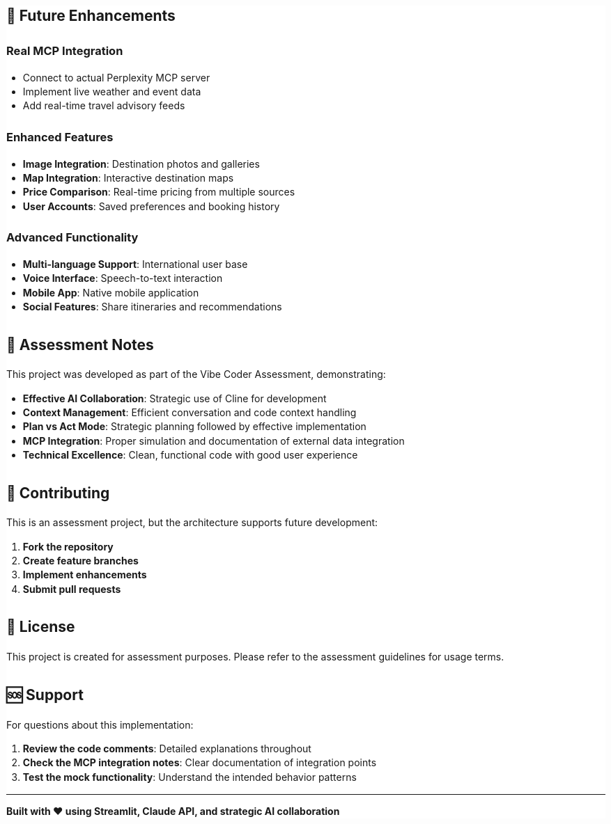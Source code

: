 ## 🔮 Future Enhancements

### Real MCP Integration
- Connect to actual Perplexity MCP server
- Implement live weather and event data
- Add real-time travel advisory feeds

### Enhanced Features
- **Image Integration**: Destination photos and galleries
- **Map Integration**: Interactive destination maps
- **Price Comparison**: Real-time pricing from multiple sources
- **User Accounts**: Saved preferences and booking history

### Advanced Functionality
- **Multi-language Support**: International user base
- **Voice Interface**: Speech-to-text interaction
- **Mobile App**: Native mobile application
- **Social Features**: Share itineraries and recommendations

## 📝 Assessment Notes

This project was developed as part of the Vibe Coder Assessment, demonstrating:

- **Effective AI Collaboration**: Strategic use of Cline for development
- **Context Management**: Efficient conversation and code context handling
- **Plan vs Act Mode**: Strategic planning followed by effective implementation
- **MCP Integration**: Proper simulation and documentation of external data integration
- **Technical Excellence**: Clean, functional code with good user experience

## 🤝 Contributing

This is an assessment project, but the architecture supports future development:

1. **Fork the repository**
2. **Create feature branches**
3. **Implement enhancements**
4. **Submit pull requests**

## 📄 License

This project is created for assessment purposes. Please refer to the assessment guidelines for usage terms.

## 🆘 Support

For questions about this implementation:

1. **Review the code comments**: Detailed explanations throughout
2. **Check the MCP integration notes**: Clear documentation of integration points
3. **Test the mock functionality**: Understand the intended behavior patterns

---

**Built with ❤️ using Streamlit, Claude API, and strategic AI collaboration**
